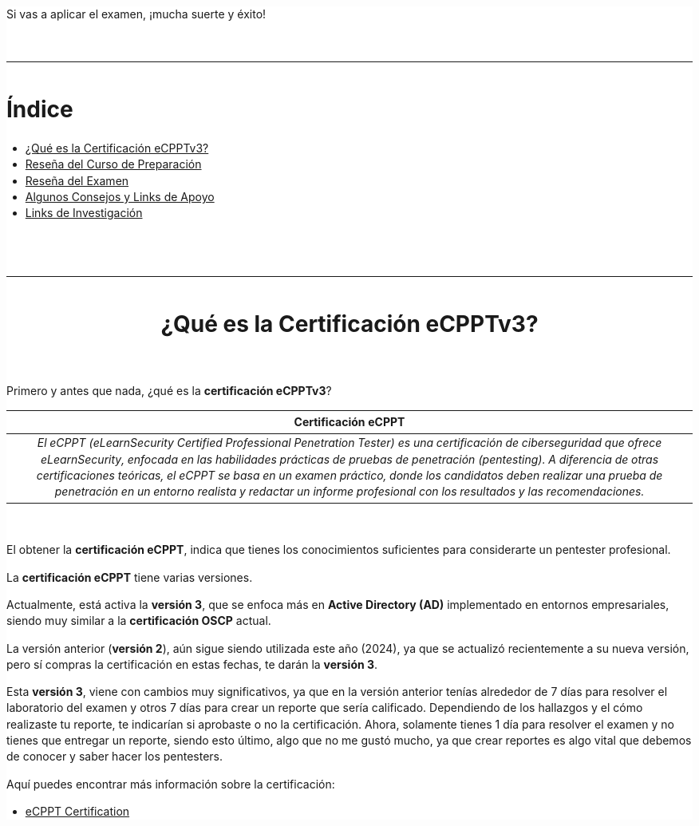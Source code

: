 Si vas a aplicar el examen, ¡mucha suerte y éxito!


<br>
<hr>
<div id="Indice">
	<h1>Índice</h1>
	<ul>
		<li><a href="#eCPPTv3">¿Qué es la Certificación eCPPTv3?</a></li>
		<li><a href="#Curso">Reseña del Curso de Preparación</a></li>
		<li><a href="#Examen">Reseña del Examen</a></li>
		<li><a href="#Consejos">Algunos Consejos y Links de Apoyo</a></li>
		<li><a href="#Links">Links de Investigación</a></li>
	</ul>
</div>


<br>
<br>
<hr>
<div style="position: relative;">
  <h1 id="eCPPTv3" style="text-align:center;">¿Qué es la Certificación eCPPTv3?</h1>
</div>
<br>

Primero y antes que nada, ¿qué es la **certificación eCPPTv3**?

| **Certificación eCPPT** |
|:-----------:|
| *El eCPPT (eLearnSecurity Certified Professional Penetration Tester) es una certificación de ciberseguridad que ofrece eLearnSecurity, enfocada en las habilidades prácticas de pruebas de penetración (pentesting). A diferencia de otras certificaciones teóricas, el eCPPT se basa en un examen práctico, donde los candidatos deben realizar una prueba de penetración en un entorno realista y redactar un informe profesional con los resultados y las recomendaciones.* |

<br>

El obtener la **certificación eCPPT**, indica que tienes los conocimientos suficientes para considerarte un pentester profesional.

La **certificación eCPPT** tiene varias versiones. 

Actualmente, está activa la **versión 3**, que se enfoca más en **Active Directory (AD)** implementado en entornos empresariales, siendo muy similar a la **certificación OSCP** actual. 

La versión anterior (**versión 2**), aún sigue siendo utilizada este año (2024), ya que se actualizó recientemente a su nueva versión, pero sí compras la certificación en estas fechas, te darán la **versión 3**.

Esta **versión 3**, viene con cambios muy significativos, ya que en la versión anterior tenías alrededor de 7 días para resolver el laboratorio del examen y otros 7 días para crear un reporte que sería calificado. Dependiendo de los hallazgos y el cómo realizaste tu reporte, te indicarían si aprobaste o no la certificación. Ahora, solamente tienes 1 día para resolver el examen y no tienes que entregar un reporte, siendo esto último, algo que no me gustó mucho, ya que crear reportes es algo vital que debemos de conocer y saber hacer los pentesters.

Aquí puedes encontrar más información sobre la certificación:

* <a href="https://security.ine.com/certifications/ecppt-certification/" target="_blank">eCPPT Certification</a>
